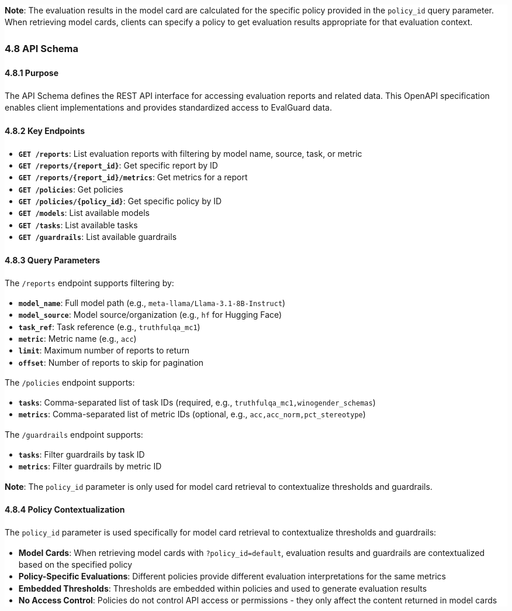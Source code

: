 **Note**: The evaluation results in the model card are calculated for the specific policy provided in the `policy_id` query parameter. When retrieving model cards, clients can specify a policy to get evaluation results appropriate for that evaluation context.

### 4.8 API Schema

#### 4.8.1 Purpose

The API Schema defines the REST API interface for accessing evaluation reports and related data. This OpenAPI specification enables client implementations and provides standardized access to EvalGuard data.

#### 4.8.2 Key Endpoints

- **`GET /reports`**: List evaluation reports with filtering by model name, source, task, or metric
- **`GET /reports/{report_id}`**: Get specific report by ID
- **`GET /reports/{report_id}/metrics`**: Get metrics for a report
- **`GET /policies`**: Get policies
- **`GET /policies/{policy_id}`**: Get specific policy by ID
- **`GET /models`**: List available models
- **`GET /tasks`**: List available tasks
- **`GET /guardrails`**: List available guardrails

#### 4.8.3 Query Parameters

The `/reports` endpoint supports filtering by:
- **`model_name`**: Full model path (e.g., `meta-llama/Llama-3.1-8B-Instruct`)
- **`model_source`**: Model source/organization (e.g., `hf` for Hugging Face)
- **`task_ref`**: Task reference (e.g., `truthfulqa_mc1`)
- **`metric`**: Metric name (e.g., `acc`)
- **`limit`**: Maximum number of reports to return
- **`offset`**: Number of reports to skip for pagination

The `/policies` endpoint supports:
- **`tasks`**: Comma-separated list of task IDs (required, e.g., `truthfulqa_mc1,winogender_schemas`)
- **`metrics`**: Comma-separated list of metric IDs (optional, e.g., `acc,acc_norm,pct_stereotype`)

The `/guardrails` endpoint supports:
- **`tasks`**: Filter guardrails by task ID
- **`metrics`**: Filter guardrails by metric ID

**Note**: The `policy_id` parameter is only used for model card retrieval to contextualize thresholds and guardrails.

#### 4.8.4 Policy Contextualization

The `policy_id` parameter is used specifically for model card retrieval to contextualize thresholds and guardrails:

- **Model Cards**: When retrieving model cards with `?policy_id=default`, evaluation results and guardrails are contextualized based on the specified policy
- **Policy-Specific Evaluations**: Different policies provide different evaluation interpretations for the same metrics
- **Embedded Thresholds**: Thresholds are embedded within policies and used to generate evaluation results
- **No Access Control**: Policies do not control API access or permissions - they only affect the content returned in model cards
